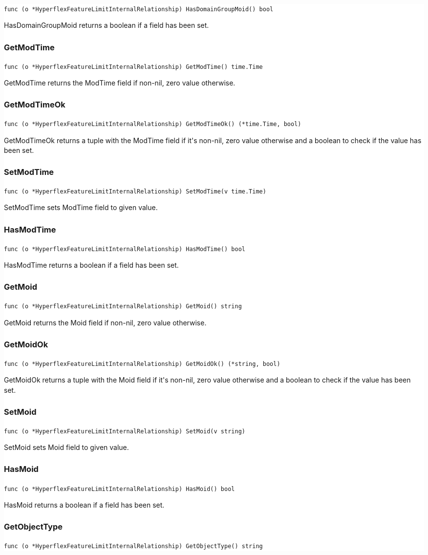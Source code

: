 `func (o *HyperflexFeatureLimitInternalRelationship) HasDomainGroupMoid() bool`

HasDomainGroupMoid returns a boolean if a field has been set.

### GetModTime

`func (o *HyperflexFeatureLimitInternalRelationship) GetModTime() time.Time`

GetModTime returns the ModTime field if non-nil, zero value otherwise.

### GetModTimeOk

`func (o *HyperflexFeatureLimitInternalRelationship) GetModTimeOk() (*time.Time, bool)`

GetModTimeOk returns a tuple with the ModTime field if it's non-nil, zero value otherwise
and a boolean to check if the value has been set.

### SetModTime

`func (o *HyperflexFeatureLimitInternalRelationship) SetModTime(v time.Time)`

SetModTime sets ModTime field to given value.

### HasModTime

`func (o *HyperflexFeatureLimitInternalRelationship) HasModTime() bool`

HasModTime returns a boolean if a field has been set.

### GetMoid

`func (o *HyperflexFeatureLimitInternalRelationship) GetMoid() string`

GetMoid returns the Moid field if non-nil, zero value otherwise.

### GetMoidOk

`func (o *HyperflexFeatureLimitInternalRelationship) GetMoidOk() (*string, bool)`

GetMoidOk returns a tuple with the Moid field if it's non-nil, zero value otherwise
and a boolean to check if the value has been set.

### SetMoid

`func (o *HyperflexFeatureLimitInternalRelationship) SetMoid(v string)`

SetMoid sets Moid field to given value.

### HasMoid

`func (o *HyperflexFeatureLimitInternalRelationship) HasMoid() bool`

HasMoid returns a boolean if a field has been set.

### GetObjectType

`func (o *HyperflexFeatureLimitInternalRelationship) GetObjectType() string`
